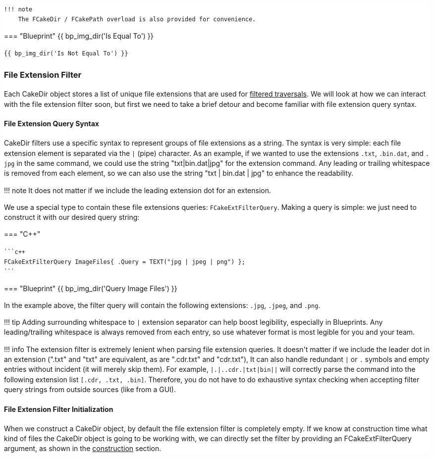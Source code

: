 	!!! note
		The FCakeDir / FCakePath overload is also provided for convenience.

=== "Blueprint"
	{{ bp_img_dir('Is Equal To') }}

	{{ bp_img_dir('Is Not Equal To') }}

### File Extension Filter
Each CakeDir object stores a list of unique file extensions that are used for [filtered traversals](#filtered-traversals). We will look at how we can interact with the file extension filter soon, but first we need to take a brief detour and become familiar with file extension query syntax. 

#### File Extension Query Syntax
CakeDir filters use a specific syntax to represent groups of file extensions as a string. The syntax is very simple: each file extension element is separated via the `|` (pipe) character. 
As an example, if we wanted to use the extensions `.txt`, `.bin.dat`, and `.jpg` in the same command, we could use the string "txt|bin.dat|jpg" for the extension command. Any leading or trailing whitespace is removed from each element, so we can also use the string "txt | bin.dat | jpg" to enhance the readability.

!!! note
    It does not matter if we include the leading extension dot for an extension. 

We use a special type to contain these file extensions queries: `FCakeExtFilterQuery`. Making a query is simple: we just need to construct it with our desired query string:

=== "C++"

	```c++
	FCakeExtFilterQuery ImageFiles{ .Query = TEXT("jpg | jpeg | png") };
	```

=== "Blueprint"
	{{ bp_img_dir('Query Image Files') }}

In the example above, the filter query will contain the following extensions: `.jpg`, `.jpeg`, and `.png`.

!!! tip
    Adding surrounding whitespace to `|` extension separator can help boost legibility, especially in Blueprints. Any leading/trailing whitespace is always removed from each entry, so use whatever format is most legible for you and your team.

!!! info
    The extension filter is extremely lenient when parsing file extension queries. It doesn't matter if we include the leader dot in an extension (".txt" and "txt" are equivalent, as are ".cdr.txt" and "cdr.txt"), It can also handle redundant `|` or `.` symbols and empty entries without incident (it will merely skip them). For example, `|.|..cdr.|txt|bin||` will correctly parse the command into the following extension list `[.cdr, .txt, .bin]`. Therefore, you do not have to do exhaustive syntax checking when accepting filter query strings from outside sources (like from a GUI).

#### File Extension Filter Initialization
When we construct a CakeDir object, by default the file extension filter is completely empty. If we know at construction time what kind of files the CakeDir object is going to be working with, we can directly set the filter by providing an FCakeExtFilterQuery argument, as shown in the [construction](#constructing-cakedir-objects) section.

